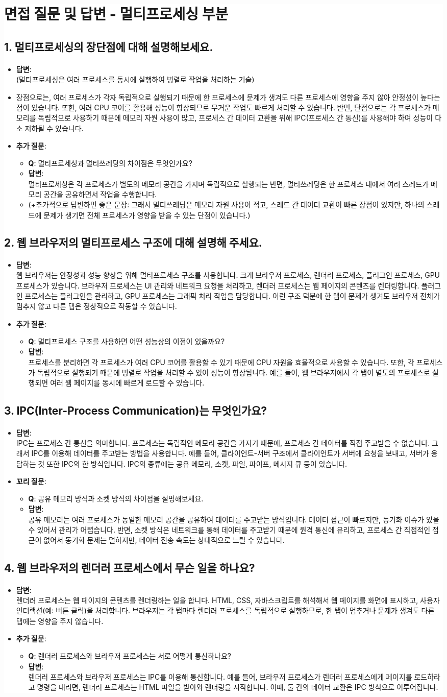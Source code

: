 # 면접 질문 및 답변 - 멀티프로세싱 부분

## 1. 멀티프로세싱의 장단점에 대해 설명해보세요.
- **답변**:  
  (멀티프로세싱은 여러 프로세스를 동시에 실행하여 병렬로 작업을 처리하는 기술) 
- 장점으로는, 여러 프로세스가 각자 독립적으로 실행되기 때문에 한 프로세스에 문제가 생겨도 다른 프로세스에 영향을 주지 않아 안정성이 높다는 점이 있습니다. 또한, 여러 CPU 코어를 활용해 성능이 향상되므로 무거운 작업도 빠르게 처리할 수 있습니다. 반면, 단점으로는 각 프로세스가 메모리를 독립적으로 사용하기 때문에 메모리 자원 사용이 많고, 프로세스 간 데이터 교환을 위해 IPC(프로세스 간 통신)를 사용해야 하여 성능이 다소 저하될 수 있습니다.

- **추가 질문**:
    - **Q**: 멀티프로세싱과 멀티쓰레딩의 차이점은 무엇인가요?
    - **답변**:  
      멀티프로세싱은 각 프로세스가 별도의 메모리 공간을 가지며 독립적으로 실행되는 반면, 멀티쓰레딩은 한 프로세스 내에서 여러 스레드가 메모리 공간을 공유하면서 작업을 수행합니다. 
    - (+추가적으로 답변하면 좋은 문장: 그래서 멀티쓰레딩은 메모리 자원 사용이 적고, 스레드 간 데이터 교환이 빠른 장점이 있지만, 하나의 스레드에 문제가 생기면 전체 프로세스가 영향을 받을 수 있는 단점이 있습니다.)

## 2. 웹 브라우저의 멀티프로세스 구조에 대해 설명해 주세요.
- **답변**:  
  웹 브라우저는 안정성과 성능 향상을 위해 멀티프로세스 구조를 사용합니다. 크게 브라우저 프로세스, 렌더러 프로세스, 플러그인 프로세스, GPU 프로세스가 있습니다. 브라우저 프로세스는 UI 관리와 네트워크 요청을 처리하고, 렌더러 프로세스는 웹 페이지의 콘텐츠를 렌더링합니다. 플러그인 프로세스는 플러그인을 관리하고, GPU 프로세스는 그래픽 처리 작업을 담당합니다. 이런 구조 덕분에 한 탭이 문제가 생겨도 브라우저 전체가 멈추지 않고 다른 탭은 정상적으로 작동할 수 있습니다.

- **추가 질문**:
    - **Q**: 멀티프로세스 구조를 사용하면 어떤 성능상의 이점이 있을까요?
    - **답변**:  
      프로세스를 분리하면 각 프로세스가 여러 CPU 코어를 활용할 수 있기 때문에 CPU 자원을 효율적으로 사용할 수 있습니다. 또한, 각 프로세스가 독립적으로 실행되기 때문에 병렬로 작업을 처리할 수 있어 성능이 향상됩니다. 예를 들어, 웹 브라우저에서 각 탭이 별도의 프로세스로 실행되면 여러 웹 페이지를 동시에 빠르게 로드할 수 있습니다.

## 3. IPC(Inter-Process Communication)는 무엇인가요?
- **답변**:  
  IPC는 프로세스 간 통신을 의미합니다. 프로세스는 독립적인 메모리 공간을 가지기 때문에, 프로세스 간 데이터를 직접 주고받을 수 없습니다. 그래서 IPC를 이용해 데이터를 주고받는 방법을 사용합니다. 예를 들어, 클라이언트-서버 구조에서 클라이언트가 서버에 요청을 보내고, 서버가 응답하는 것 또한 IPC의 한 방식입니다. IPC의 종류에는 공유 메모리, 소켓, 파일, 파이프, 메시지 큐 등이 있습니다.

- **꼬리 질문**:
    - **Q**: 공유 메모리 방식과 소켓 방식의 차이점을 설명해보세요.
    - **답변**:  
      공유 메모리는 여러 프로세스가 동일한 메모리 공간을 공유하여 데이터를 주고받는 방식입니다. 데이터 접근이 빠르지만, 동기화 이슈가 있을 수 있어서 관리가 어렵습니다. 반면, 소켓 방식은 네트워크를 통해 데이터를 주고받기 때문에 원격 통신에 유리하고, 프로세스 간 직접적인 접근이 없어서 동기화 문제는 덜하지만, 데이터 전송 속도는 상대적으로 느릴 수 있습니다.

## 4. 웹 브라우저의 렌더러 프로세스에서 무슨 일을 하나요?
- **답변**:  
  렌더러 프로세스는 웹 페이지의 콘텐츠를 렌더링하는 일을 합니다. HTML, CSS, 자바스크립트를 해석해서 웹 페이지를 화면에 표시하고, 사용자 인터랙션(예: 버튼 클릭)을 처리합니다. 브라우저는 각 탭마다 렌더러 프로세스를 독립적으로 실행하므로, 한 탭이 멈추거나 문제가 생겨도 다른 탭에는 영향을 주지 않습니다.

- **추가 질문**:
    - **Q**: 렌더러 프로세스와 브라우저 프로세스는 서로 어떻게 통신하나요?
    - **답변**:  
      렌더러 프로세스와 브라우저 프로세스는 IPC를 이용해 통신합니다. 예를 들어, 브라우저 프로세스가 렌더러 프로세스에게 페이지를 로드하라고 명령을 내리면, 렌더러 프로세스는 HTML 파일을 받아와 렌더링을 시작합니다. 이때, 둘 간의 데이터 교환은 IPC 방식으로 이루어집니다.
